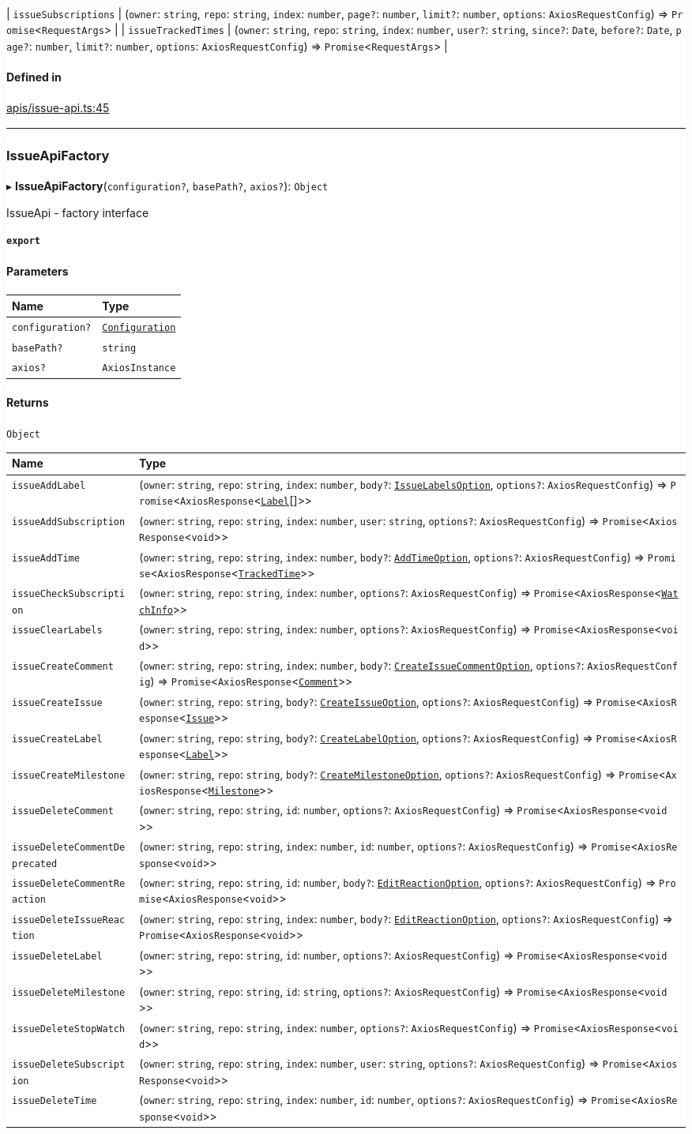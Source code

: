 | `issueSubscriptions` | (`owner`: `string`, `repo`: `string`, `index`: `number`, `page?`: `number`, `limit?`: `number`, `options`: `AxiosRequestConfig`) => `Promise`<`RequestArgs`\> |
| `issueTrackedTimes` | (`owner`: `string`, `repo`: `string`, `index`: `number`, `user?`: `string`, `since?`: `Date`, `before?`: `Date`, `page?`: `number`, `limit?`: `number`, `options`: `AxiosRequestConfig`) => `Promise`<`RequestArgs`\> |

#### Defined in

[apis/issue-api.ts:45](https://github.com/unfoldingWord/dcs-js/blob/c677a54/apis/issue-api.ts#L45)

___

### <a id="issueapifactory" name="issueapifactory"></a> IssueApiFactory

▸ **IssueApiFactory**(`configuration?`, `basePath?`, `axios?`): `Object`

IssueApi - factory interface

**`export`**

#### Parameters

| Name | Type |
| :------ | :------ |
| `configuration?` | [`Configuration`](classes/Configuration.md) |
| `basePath?` | `string` |
| `axios?` | `AxiosInstance` |

#### Returns

`Object`

| Name | Type |
| :------ | :------ |
| `issueAddLabel` | (`owner`: `string`, `repo`: `string`, `index`: `number`, `body?`: [`IssueLabelsOption`](interfaces/IssueLabelsOption.md), `options?`: `AxiosRequestConfig`) => `Promise`<`AxiosResponse`<[`Label`](interfaces/Label.md)[]\>\> |
| `issueAddSubscription` | (`owner`: `string`, `repo`: `string`, `index`: `number`, `user`: `string`, `options?`: `AxiosRequestConfig`) => `Promise`<`AxiosResponse`<`void`\>\> |
| `issueAddTime` | (`owner`: `string`, `repo`: `string`, `index`: `number`, `body?`: [`AddTimeOption`](interfaces/AddTimeOption.md), `options?`: `AxiosRequestConfig`) => `Promise`<`AxiosResponse`<[`TrackedTime`](interfaces/TrackedTime.md)\>\> |
| `issueCheckSubscription` | (`owner`: `string`, `repo`: `string`, `index`: `number`, `options?`: `AxiosRequestConfig`) => `Promise`<`AxiosResponse`<[`WatchInfo`](interfaces/WatchInfo.md)\>\> |
| `issueClearLabels` | (`owner`: `string`, `repo`: `string`, `index`: `number`, `options?`: `AxiosRequestConfig`) => `Promise`<`AxiosResponse`<`void`\>\> |
| `issueCreateComment` | (`owner`: `string`, `repo`: `string`, `index`: `number`, `body?`: [`CreateIssueCommentOption`](interfaces/CreateIssueCommentOption.md), `options?`: `AxiosRequestConfig`) => `Promise`<`AxiosResponse`<[`Comment`](interfaces/Comment.md)\>\> |
| `issueCreateIssue` | (`owner`: `string`, `repo`: `string`, `body?`: [`CreateIssueOption`](interfaces/CreateIssueOption.md), `options?`: `AxiosRequestConfig`) => `Promise`<`AxiosResponse`<[`Issue`](interfaces/Issue.md)\>\> |
| `issueCreateLabel` | (`owner`: `string`, `repo`: `string`, `body?`: [`CreateLabelOption`](interfaces/CreateLabelOption.md), `options?`: `AxiosRequestConfig`) => `Promise`<`AxiosResponse`<[`Label`](interfaces/Label.md)\>\> |
| `issueCreateMilestone` | (`owner`: `string`, `repo`: `string`, `body?`: [`CreateMilestoneOption`](interfaces/CreateMilestoneOption.md), `options?`: `AxiosRequestConfig`) => `Promise`<`AxiosResponse`<[`Milestone`](interfaces/Milestone.md)\>\> |
| `issueDeleteComment` | (`owner`: `string`, `repo`: `string`, `id`: `number`, `options?`: `AxiosRequestConfig`) => `Promise`<`AxiosResponse`<`void`\>\> |
| `issueDeleteCommentDeprecated` | (`owner`: `string`, `repo`: `string`, `index`: `number`, `id`: `number`, `options?`: `AxiosRequestConfig`) => `Promise`<`AxiosResponse`<`void`\>\> |
| `issueDeleteCommentReaction` | (`owner`: `string`, `repo`: `string`, `id`: `number`, `body?`: [`EditReactionOption`](interfaces/EditReactionOption.md), `options?`: `AxiosRequestConfig`) => `Promise`<`AxiosResponse`<`void`\>\> |
| `issueDeleteIssueReaction` | (`owner`: `string`, `repo`: `string`, `index`: `number`, `body?`: [`EditReactionOption`](interfaces/EditReactionOption.md), `options?`: `AxiosRequestConfig`) => `Promise`<`AxiosResponse`<`void`\>\> |
| `issueDeleteLabel` | (`owner`: `string`, `repo`: `string`, `id`: `number`, `options?`: `AxiosRequestConfig`) => `Promise`<`AxiosResponse`<`void`\>\> |
| `issueDeleteMilestone` | (`owner`: `string`, `repo`: `string`, `id`: `string`, `options?`: `AxiosRequestConfig`) => `Promise`<`AxiosResponse`<`void`\>\> |
| `issueDeleteStopWatch` | (`owner`: `string`, `repo`: `string`, `index`: `number`, `options?`: `AxiosRequestConfig`) => `Promise`<`AxiosResponse`<`void`\>\> |
| `issueDeleteSubscription` | (`owner`: `string`, `repo`: `string`, `index`: `number`, `user`: `string`, `options?`: `AxiosRequestConfig`) => `Promise`<`AxiosResponse`<`void`\>\> |
| `issueDeleteTime` | (`owner`: `string`, `repo`: `string`, `index`: `number`, `id`: `number`, `options?`: `AxiosRequestConfig`) => `Promise`<`AxiosResponse`<`void`\>\> |